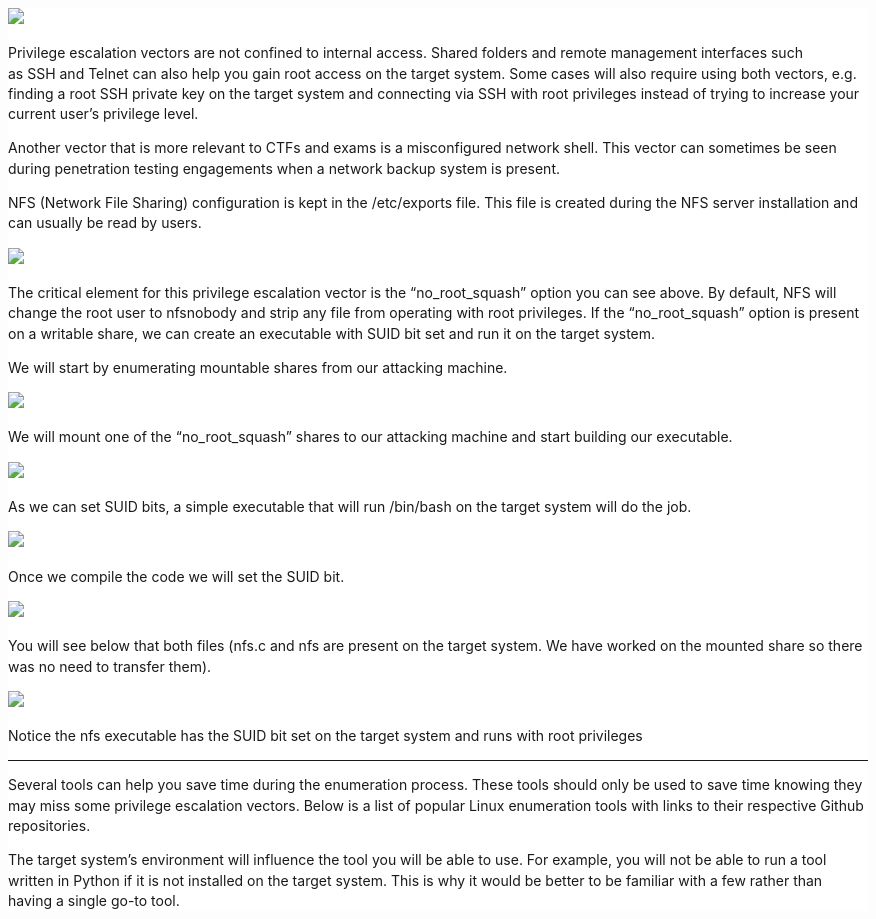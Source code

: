 ![](https://i.imgur.com/MlBJ8kb.png)

Privilege escalation vectors are not confined to internal access. Shared folders and remote management interfaces such as SSH and Telnet can also help you gain root access on the target system. Some cases will also require using both vectors, e.g. finding a root SSH private key on the target system and connecting via SSH with root privileges instead of trying to increase your current user’s privilege level.

Another vector that is more relevant to CTFs and exams is a misconfigured network shell. This vector can sometimes be seen during penetration testing engagements when a network backup system is present.

NFS (Network File Sharing) configuration is kept in the /etc/exports file. This file is created during the NFS server installation and can usually be read by users.

![](https://i.imgur.com/irDQTze.png)

The critical element for this privilege escalation vector is the “no_root_squash” option you can see above. By default, NFS will change the root user to nfsnobody and strip any file from operating with root privileges. If the “no_root_squash” option is present on a writable share, we can create an executable with SUID bit set and run it on the target system.

We will start by enumerating mountable shares from our attacking machine.

![](https://i.imgur.com/CmXPDcv.png)

We will mount one of the “no_root_squash” shares to our attacking machine and start building our executable.

![](https://i.imgur.com/DwAB1qs.png)

As we can set SUID bits, a simple executable that will run /bin/bash on the target system will do the job.

![](https://i.imgur.com/nWKpFkK.png)

Once we compile the code we will set the SUID bit.

![](https://i.imgur.com/rkZOOjZ.png)

You will see below that both files (nfs.c and nfs are present on the target system. We have worked on the mounted share so there was no need to transfer them).

![](https://i.imgur.com/U7IjT38.png)

Notice the nfs executable has the SUID bit set on the target system and runs with root privileges

---

Several tools can help you save time during the enumeration process. These tools should only be used to save time knowing they may miss some privilege escalation vectors. Below is a list of popular Linux enumeration tools with links to their respective Github repositories.

The target system’s environment will influence the tool you will be able to use. For example, you will not be able to run a tool written in Python if it is not installed on the target system. This is why it would be better to be familiar with a few rather than having a single go-to tool.

